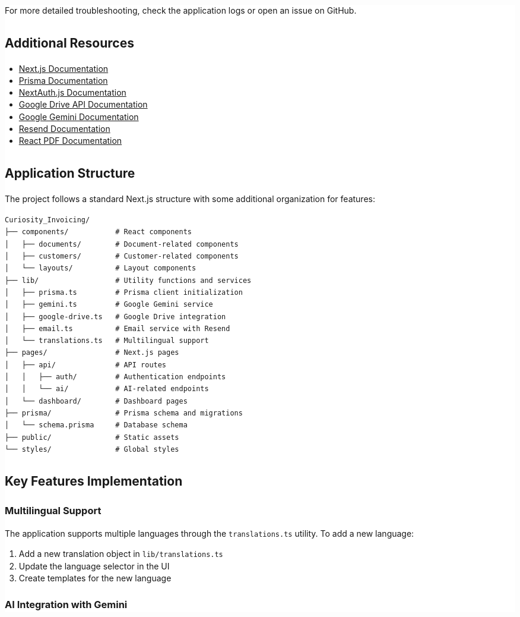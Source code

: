 For more detailed troubleshooting, check the application logs or open an issue on GitHub.

## Additional Resources

- [Next.js Documentation](https://nextjs.org/docs)
- [Prisma Documentation](https://www.prisma.io/docs)
- [NextAuth.js Documentation](https://next-auth.js.org/getting-started/introduction)
- [Google Drive API Documentation](https://developers.google.com/drive/api/v3/about-sdk)
- [Google Gemini Documentation](https://ai.google.dev/docs)
- [Resend Documentation](https://resend.com/docs)
- [React PDF Documentation](https://react-pdf.org/components)

## Application Structure

The project follows a standard Next.js structure with some additional organization for features:

```
Curiosity_Invoicing/
├── components/           # React components
│   ├── documents/        # Document-related components
│   ├── customers/        # Customer-related components
│   └── layouts/          # Layout components
├── lib/                  # Utility functions and services
│   ├── prisma.ts         # Prisma client initialization
│   ├── gemini.ts         # Google Gemini service
│   ├── google-drive.ts   # Google Drive integration
│   ├── email.ts          # Email service with Resend
│   └── translations.ts   # Multilingual support
├── pages/                # Next.js pages
│   ├── api/              # API routes
│   │   ├── auth/         # Authentication endpoints
│   │   └── ai/           # AI-related endpoints
│   └── dashboard/        # Dashboard pages
├── prisma/               # Prisma schema and migrations
│   └── schema.prisma     # Database schema
├── public/               # Static assets
└── styles/               # Global styles
```

## Key Features Implementation

### Multilingual Support

The application supports multiple languages through the `translations.ts` utility. To add a new language:

1. Add a new translation object in `lib/translations.ts`
2. Update the language selector in the UI
3. Create templates for the new language

### AI Integration with Gemini
